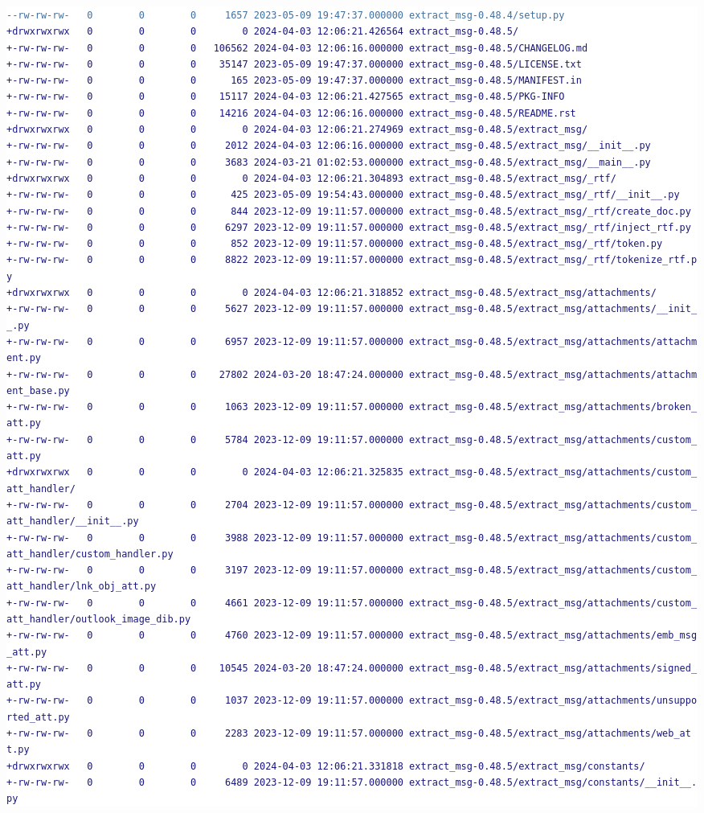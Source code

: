 ```diff
--rw-rw-rw-   0        0        0     1657 2023-05-09 19:47:37.000000 extract_msg-0.48.4/setup.py
+drwxrwxrwx   0        0        0        0 2024-04-03 12:06:21.426564 extract_msg-0.48.5/
+-rw-rw-rw-   0        0        0   106562 2024-04-03 12:06:16.000000 extract_msg-0.48.5/CHANGELOG.md
+-rw-rw-rw-   0        0        0    35147 2023-05-09 19:47:37.000000 extract_msg-0.48.5/LICENSE.txt
+-rw-rw-rw-   0        0        0      165 2023-05-09 19:47:37.000000 extract_msg-0.48.5/MANIFEST.in
+-rw-rw-rw-   0        0        0    15117 2024-04-03 12:06:21.427565 extract_msg-0.48.5/PKG-INFO
+-rw-rw-rw-   0        0        0    14216 2024-04-03 12:06:16.000000 extract_msg-0.48.5/README.rst
+drwxrwxrwx   0        0        0        0 2024-04-03 12:06:21.274969 extract_msg-0.48.5/extract_msg/
+-rw-rw-rw-   0        0        0     2012 2024-04-03 12:06:16.000000 extract_msg-0.48.5/extract_msg/__init__.py
+-rw-rw-rw-   0        0        0     3683 2024-03-21 01:02:53.000000 extract_msg-0.48.5/extract_msg/__main__.py
+drwxrwxrwx   0        0        0        0 2024-04-03 12:06:21.304893 extract_msg-0.48.5/extract_msg/_rtf/
+-rw-rw-rw-   0        0        0      425 2023-05-09 19:54:43.000000 extract_msg-0.48.5/extract_msg/_rtf/__init__.py
+-rw-rw-rw-   0        0        0      844 2023-12-09 19:11:57.000000 extract_msg-0.48.5/extract_msg/_rtf/create_doc.py
+-rw-rw-rw-   0        0        0     6297 2023-12-09 19:11:57.000000 extract_msg-0.48.5/extract_msg/_rtf/inject_rtf.py
+-rw-rw-rw-   0        0        0      852 2023-12-09 19:11:57.000000 extract_msg-0.48.5/extract_msg/_rtf/token.py
+-rw-rw-rw-   0        0        0     8822 2023-12-09 19:11:57.000000 extract_msg-0.48.5/extract_msg/_rtf/tokenize_rtf.py
+drwxrwxrwx   0        0        0        0 2024-04-03 12:06:21.318852 extract_msg-0.48.5/extract_msg/attachments/
+-rw-rw-rw-   0        0        0     5627 2023-12-09 19:11:57.000000 extract_msg-0.48.5/extract_msg/attachments/__init__.py
+-rw-rw-rw-   0        0        0     6957 2023-12-09 19:11:57.000000 extract_msg-0.48.5/extract_msg/attachments/attachment.py
+-rw-rw-rw-   0        0        0    27802 2024-03-20 18:47:24.000000 extract_msg-0.48.5/extract_msg/attachments/attachment_base.py
+-rw-rw-rw-   0        0        0     1063 2023-12-09 19:11:57.000000 extract_msg-0.48.5/extract_msg/attachments/broken_att.py
+-rw-rw-rw-   0        0        0     5784 2023-12-09 19:11:57.000000 extract_msg-0.48.5/extract_msg/attachments/custom_att.py
+drwxrwxrwx   0        0        0        0 2024-04-03 12:06:21.325835 extract_msg-0.48.5/extract_msg/attachments/custom_att_handler/
+-rw-rw-rw-   0        0        0     2704 2023-12-09 19:11:57.000000 extract_msg-0.48.5/extract_msg/attachments/custom_att_handler/__init__.py
+-rw-rw-rw-   0        0        0     3988 2023-12-09 19:11:57.000000 extract_msg-0.48.5/extract_msg/attachments/custom_att_handler/custom_handler.py
+-rw-rw-rw-   0        0        0     3197 2023-12-09 19:11:57.000000 extract_msg-0.48.5/extract_msg/attachments/custom_att_handler/lnk_obj_att.py
+-rw-rw-rw-   0        0        0     4661 2023-12-09 19:11:57.000000 extract_msg-0.48.5/extract_msg/attachments/custom_att_handler/outlook_image_dib.py
+-rw-rw-rw-   0        0        0     4760 2023-12-09 19:11:57.000000 extract_msg-0.48.5/extract_msg/attachments/emb_msg_att.py
+-rw-rw-rw-   0        0        0    10545 2024-03-20 18:47:24.000000 extract_msg-0.48.5/extract_msg/attachments/signed_att.py
+-rw-rw-rw-   0        0        0     1037 2023-12-09 19:11:57.000000 extract_msg-0.48.5/extract_msg/attachments/unsupported_att.py
+-rw-rw-rw-   0        0        0     2283 2023-12-09 19:11:57.000000 extract_msg-0.48.5/extract_msg/attachments/web_att.py
+drwxrwxrwx   0        0        0        0 2024-04-03 12:06:21.331818 extract_msg-0.48.5/extract_msg/constants/
+-rw-rw-rw-   0        0        0     6489 2023-12-09 19:11:57.000000 extract_msg-0.48.5/extract_msg/constants/__init__.py
```